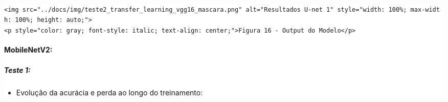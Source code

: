     <img src="../docs/img/teste2_transfer_learning_vgg16_mascara.png" alt="Resultados U-net 1" style="width: 100%; max-width: 100%; height: auto;">
    <p style="color: gray; font-style: italic; text-align: center;">Figura 16 - Output do Modelo</p>
</div>

#### MobileNetV2:

##### Teste 1:

- Evolução da acurácia e perda ao longo do treinamento:

<div style="flex: 1">